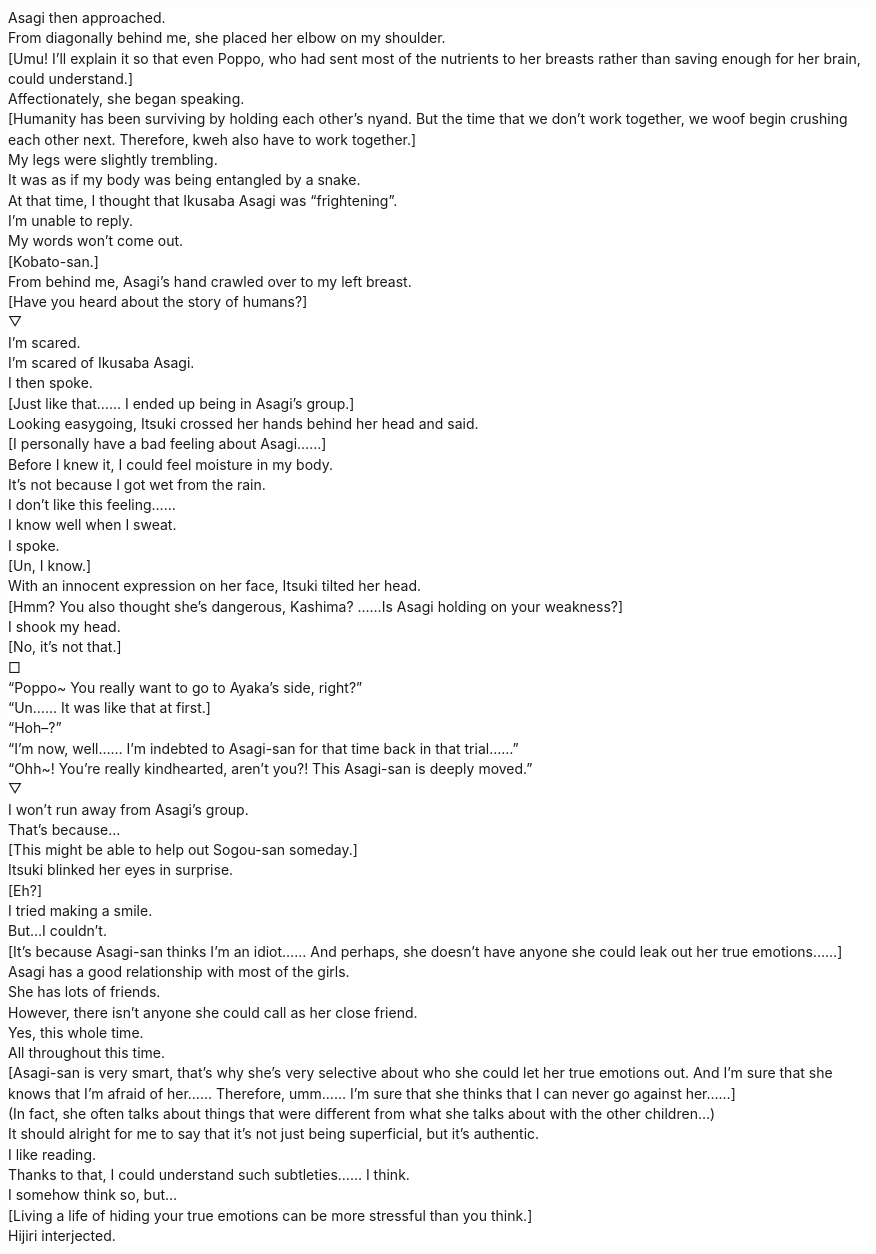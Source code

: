 Asagi then approached.<br/>
From diagonally behind me, she placed her elbow on my shoulder.<br/>
[Umu! I’ll explain it so that even Poppo, who had sent most of the nutrients to her breasts rather than saving enough for her brain, could understand.]<br/>
Affectionately, she began speaking.<br/>
[Humanity has been surviving by holding each other’s nyand. But the time that we don’t work together, we woof begin crushing each other next. Therefore, kweh also have to work together.]<br/>
My legs were slightly trembling.<br/>
It was as if my body was being entangled by a snake.<br/>
At that time, I thought that Ikusaba Asagi was “frightening”.<br/>
I’m unable to reply.<br/>
My words won’t come out.<br/>
[Kobato-san.]<br/>
From behind me, Asagi’s hand crawled over to my left breast.<br/>
[Have you heard about the story of humans?]<br/>
▽<br/>
I’m scared.<br/>
I’m scared of Ikusaba Asagi.<br/>
I then spoke.<br/>
[Just like that…… I ended up being in Asagi’s group.]<br/>
Looking easygoing, Itsuki crossed her hands behind her head and said.<br/>
[I personally have a bad feeling about Asagi……]<br/>
Before I knew it, I could feel moisture in my body.<br/>
It’s not because I got wet from the rain.<br/>
I don’t like this feeling……<br/>
I know well when I sweat.<br/>
I spoke.<br/>
[Un, I know.]<br/>
With an innocent expression on her face, Itsuki tilted her head.<br/>
[Hmm? You also thought she’s dangerous, Kashima? ……Is Asagi holding on your weakness?]<br/>
I shook my head.<br/>
[No, it’s not that.]<br/>
□<br/>
“Poppo~ You really want to go to Ayaka’s side, right?”<br/>
“Un…… It was like that at first.]<br/>
“Hoh–?”<br/>
“I’m now, well…… I’m indebted to Asagi-san for that time back in that trial……”<br/>
“Ohh~! You’re really kindhearted, aren’t you?! This Asagi-san is deeply moved.”<br/>
▽<br/>
I won’t run away from Asagi’s group.<br/>
That’s because…<br/>
[This might be able to help out Sogou-san someday.]<br/>
Itsuki blinked her eyes in surprise.<br/>
[Eh?]<br/>
I tried making a smile.<br/>
But…I couldn’t.<br/>
[It’s because Asagi-san thinks I’m an idiot…… And perhaps, she doesn’t have anyone she could leak out her true emotions……]<br/>
Asagi has a good relationship with most of the girls.<br/>
She has lots of friends.<br/>
However, there isn’t anyone she could call as her close friend.<br/>
Yes, this whole time.<br/>
All throughout this time.<br/>
[Asagi-san is very smart, that’s why she’s very selective about who she could let her true emotions out. And I’m sure that she knows that I’m afraid of her…… Therefore, umm…… I’m sure that she thinks that I can never go against her……]<br/>
(In fact, she often talks about things that were different from what she talks about with the other children…)<br/>
It should alright for me to say that it’s not just being superficial, but it’s authentic.<br/>
I like reading.<br/>
Thanks to that, I could understand such subtleties…… I think.<br/>
I somehow think so, but…<br/>
[Living a life of hiding your true emotions can be more stressful than you think.]<br/>
Hijiri interjected.<br/>